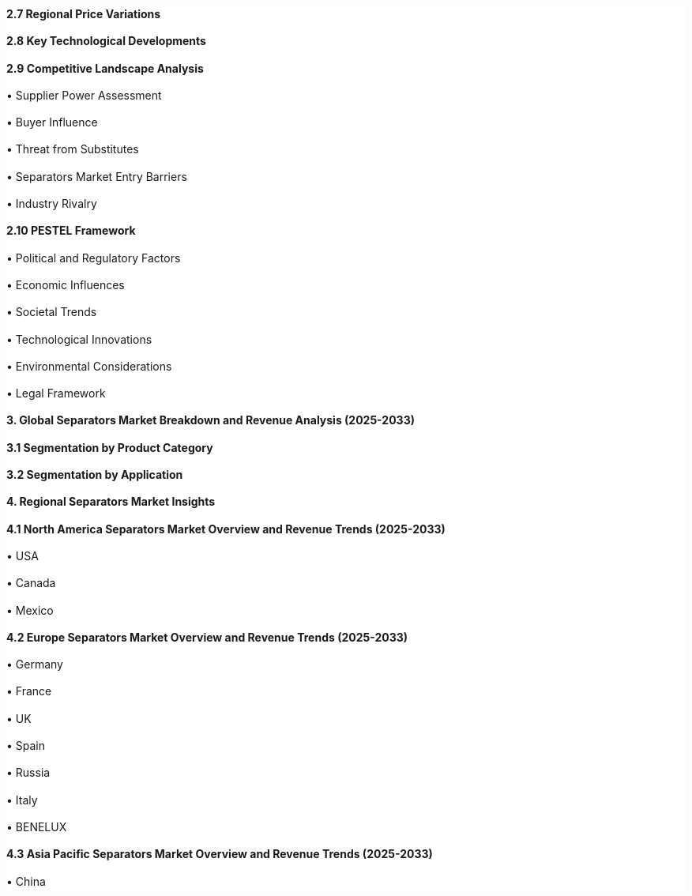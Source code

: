 <strong>2.7 Regional Price Variations</strong>

<strong>2.8 Key Technological Developments</strong>

<strong>2.9 Competitive Landscape Analysis</strong>

• Supplier Power Assessment

• Buyer Influence

• Threat from Substitutes

• Separators Market Entry Barriers

• Industry Rivalry

<strong>2.10 PESTEL Framework</strong>

• Political and Regulatory Factors

• Economic Influences

• Societal Trends

• Technological Innovations

• Environmental Considerations

• Legal Framework

<strong>3. Global Separators Market Breakdown and Revenue Analysis (2025-2033)</strong>

<strong>3.1 Segmentation by Product Category</strong>

<strong>3.2 Segmentation by Application</strong>

<strong>4. Regional Separators Market Insights</strong>

<strong>4.1 North America Separators Market Overview and Revenue Trends (2025-2033)</strong>

• USA

• Canada

• Mexico

<strong>4.2 Europe Separators Market Overview and Revenue Trends (2025-2033)</strong>

• Germany

• France

• UK

• Spain

• Russia

• Italy

• BENELUX

<strong>4.3 Asia Pacific Separators Market Overview and Revenue Trends (2025-2033)</strong>

• China
